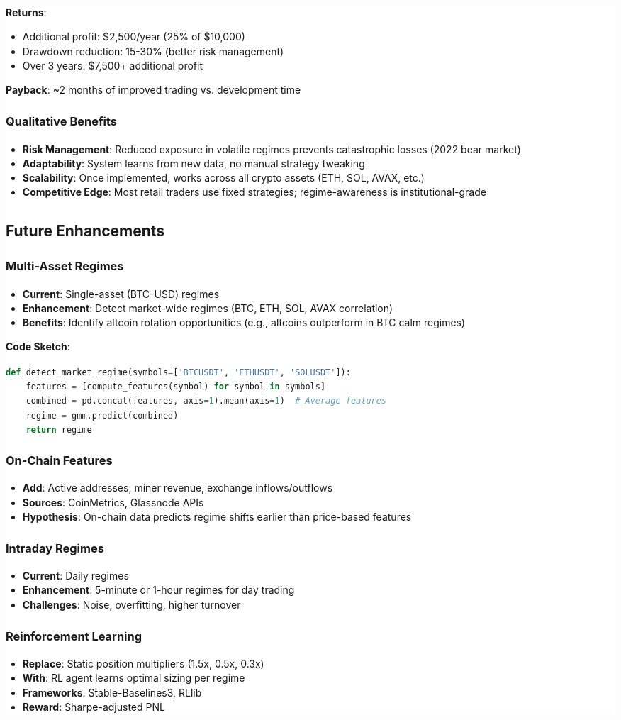 **Returns**:
- Additional profit: $2,500/year (25% of $10,000)
- Drawdown reduction: 15-30% (better risk management)
- Over 3 years: $7,500+ additional profit

**Payback**: ~2 months of improved trading vs. development time

### Qualitative Benefits

- **Risk Management**: Reduced exposure in volatile regimes prevents catastrophic losses (2022 bear market)
- **Adaptability**: System learns from new data, no manual strategy tweaking
- **Scalability**: Once implemented, works across all crypto assets (ETH, SOL, AVAX, etc.)
- **Competitive Edge**: Most retail traders use fixed strategies; regime-awareness is institutional-grade

## Future Enhancements

### Multi-Asset Regimes

- **Current**: Single-asset (BTC-USD) regimes
- **Enhancement**: Detect market-wide regimes (BTC, ETH, SOL, AVAX correlation)
- **Benefits**: Identify altcoin rotation opportunities (e.g., altcoins outperform in BTC calm regimes)

**Code Sketch**:
```python
def detect_market_regime(symbols=['BTCUSDT', 'ETHUSDT', 'SOLUSDT']):
    features = [compute_features(symbol) for symbol in symbols]
    combined = pd.concat(features, axis=1).mean(axis=1)  # Average features
    regime = gmm.predict(combined)
    return regime
```

### On-Chain Features

- **Add**: Active addresses, miner revenue, exchange inflows/outflows
- **Sources**: CoinMetrics, Glassnode APIs
- **Hypothesis**: On-chain data predicts regime shifts earlier than price-based features

### Intraday Regimes

- **Current**: Daily regimes
- **Enhancement**: 5-minute or 1-hour regimes for day trading
- **Challenges**: Noise, overfitting, higher turnover

### Reinforcement Learning

- **Replace**: Static position multipliers (1.5x, 0.5x, 0.3x)
- **With**: RL agent learns optimal sizing per regime
- **Frameworks**: Stable-Baselines3, RLlib
- **Reward**: Sharpe-adjusted PNL
